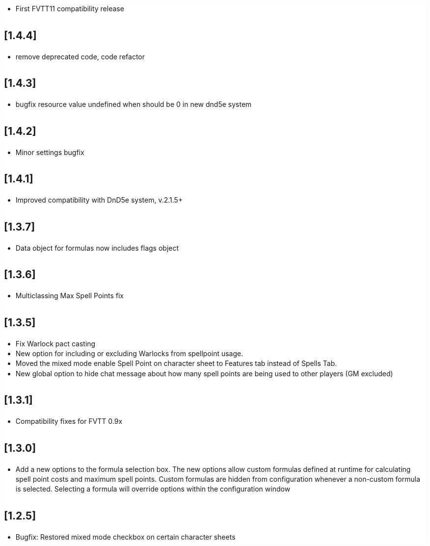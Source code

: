 - First FVTT11 compatibility release

## [1.4.4]

- remove deprecated code, code refactor

## [1.4.3]

- bugfix resource value undefined when should be 0 in new dnd5e system

## [1.4.2]

- Minor settings bugfix

## [1.4.1]

- Improved compatibility with DnD5e system, v.2.1.5+

## [1.3.7]

- Data object for formulas now includes flags object

## [1.3.6]

- Multiclassing Max Spell Points fix

## [1.3.5]

- Fix Warlock pact casting
- New option for including or excluding Warlocks from spellpoint usage.
- Moved the mixed mode enable Spell Point on character sheet to Features tab instead of Spells Tab.
- New global option to hide chat message about how many spell points are being used to other players (GM excluded)

## [1.3.1]

- Compatibility fixes for FVTT 0.9x

## [1.3.0]

- Add a new options to the formula selection box. The new options allow custom formulas defined at runtime for calculating spell point costs and maximum spell points. Custom formulas are hidden from configuration whenever a non-custom formula is selected. Selecting a formula will override options within the configuration window

## [1.2.5]

- Bugfix: Restored mixed mode checkbox on certain character sheets
